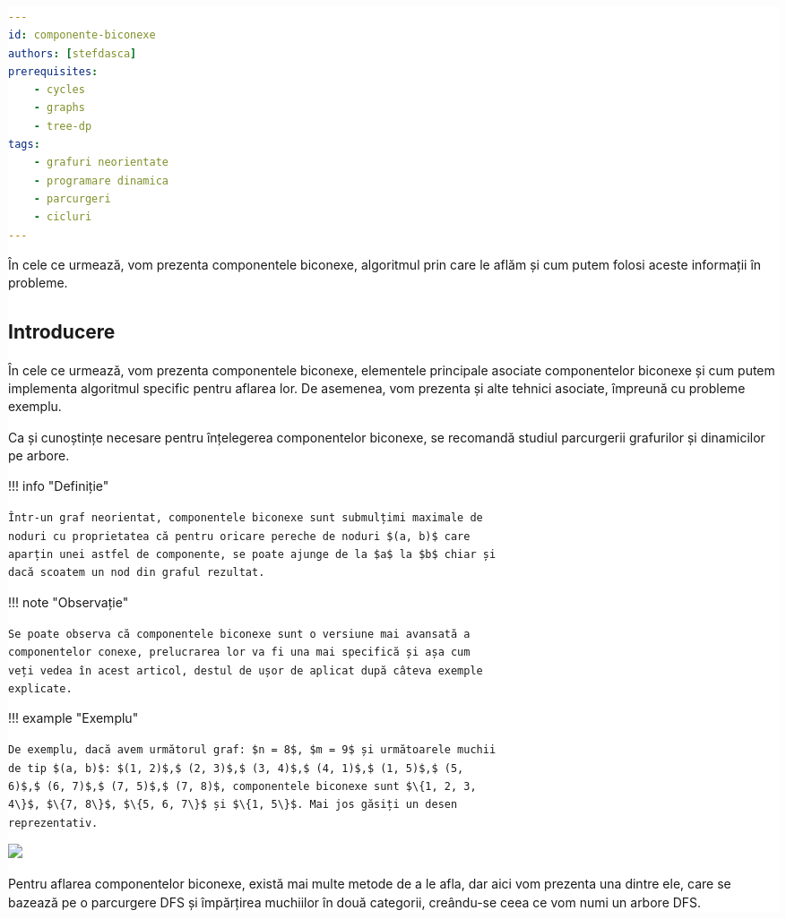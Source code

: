 ```yaml
---
id: componente-biconexe
authors: [stefdasca]
prerequisites:
    - cycles
    - graphs
    - tree-dp
tags:
    - grafuri neorientate
    - programare dinamica
    - parcurgeri
    - cicluri
---
```


În cele ce urmează, vom prezenta componentele biconexe, algoritmul prin care le
aflăm și cum putem folosi aceste informații în probleme.

## Introducere

În cele ce urmează, vom prezenta componentele biconexe, elementele principale
asociate componentelor biconexe și cum putem implementa algoritmul specific
pentru aflarea lor. De asemenea, vom prezenta și alte tehnici asociate, împreună
cu probleme exemplu.

Ca și cunoștințe necesare pentru înțelegerea componentelor biconexe, se
recomandă studiul parcurgerii grafurilor și dinamicilor pe arbore.

!!! info "Definiție"

    Într-un graf neorientat, componentele biconexe sunt submulțimi maximale de
    noduri cu proprietatea că pentru oricare pereche de noduri $(a, b)$ care
    aparțin unei astfel de componente, se poate ajunge de la $a$ la $b$ chiar și
    dacă scoatem un nod din graful rezultat.

!!! note "Observație"

    Se poate observa că componentele biconexe sunt o versiune mai avansată a
    componentelor conexe, prelucrarea lor va fi una mai specifică și așa cum
    veți vedea în acest articol, destul de ușor de aplicat după câteva exemple
    explicate.

!!! example "Exemplu"

    De exemplu, dacă avem următorul graf: $n = 8$, $m = 9$ și următoarele muchii
    de tip $(a, b)$: $(1, 2)$,$ (2, 3)$,$ (3, 4)$,$ (4, 1)$,$ (1, 5)$,$ (5,
    6)$,$ (6, 7)$,$ (7, 5)$,$ (7, 8)$, componentele biconexe sunt $\{1, 2, 3,
    4\}$, $\{7, 8\}$, $\{5, 6, 7\}$ și $\{1, 5\}$. Mai jos găsiți un desen  
    reprezentativ.

![](../images/bcc/bcc.png)

Pentru aflarea componentelor biconexe, există mai multe metode de a le afla, dar
aici vom prezenta una dintre ele, care se bazează pe o parcurgere DFS și
împărțirea muchiilor în două categorii, creându-se ceea ce vom numi un arbore
DFS.
